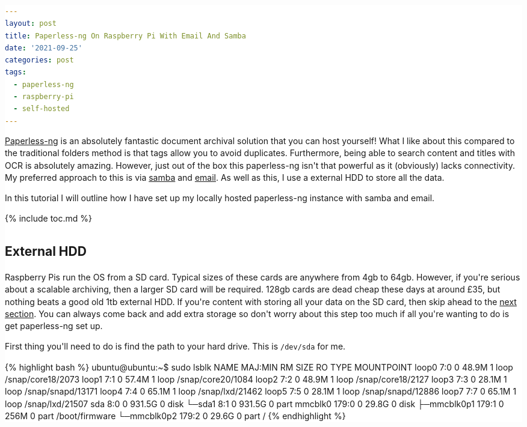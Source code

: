 ```yaml
---
layout: post
title: Paperless-ng On Raspberry Pi With Email And Samba
date: '2021-09-25'
categories: post
tags:
  - paperless-ng
  - raspberry-pi
  - self-hosted
---
```


[Paperless-ng](https://github.com/jonaswinkler/paperless-ng) is an absolutely fantastic document archival solution that you can host yourself! What I like about this compared to the traditional folders method is that tags allow you to avoid duplicates. Furthermore, being able to search content and titles with OCR is absolutely amazing. However, just out of the box this paperless-ng isn't that powerful as it (obviously) lacks connectivity. My preferred approach to this is via [samba](#samba) and [email](#email). As well as this, I use a external HDD to store all the data.

In this tutorial I will outline how I have set up my locally hosted paperless-ng instance with samba and email.

{% include toc.md %}

## External HDD

Raspberry Pis run the OS from a SD card. Typical sizes of these cards are anywhere from 4gb to 64gb. However, if you're serious about a scalable archiving, then a larger SD card will be required. 128gb cards are dead cheap these days at around £35, but nothing beats a good old 1tb external HDD. If you're content with storing all your data on the SD card, then skip ahead to the [next section](#samba). You can always come back and add extra storage so don't worry about this step too much if all you're wanting to do is get paperless-ng set up.

First thing you'll need to do is find the path to your hard drive. This is `/dev/sda` for me.

{% highlight bash %}
ubuntu@ubuntu:~$ sudo lsblk
NAME        MAJ:MIN RM   SIZE RO TYPE MOUNTPOINT
loop0         7:0    0  48.9M  1 loop /snap/core18/2073
loop1         7:1    0  57.4M  1 loop /snap/core20/1084
loop2         7:2    0  48.9M  1 loop /snap/core18/2127
loop3         7:3    0  28.1M  1 loop /snap/snapd/13171
loop4         7:4    0  65.1M  1 loop /snap/lxd/21462
loop5         7:5    0  28.1M  1 loop /snap/snapd/12886
loop7         7:7    0  65.1M  1 loop /snap/lxd/21507
sda           8:0    0 931.5G  0 disk
└─sda1        8:1    0 931.5G  0 part
mmcblk0     179:0    0  29.8G  0 disk
├─mmcblk0p1 179:1    0   256M  0 part /boot/firmware
└─mmcblk0p2 179:2    0  29.6G  0 part /
{% endhighlight %}
